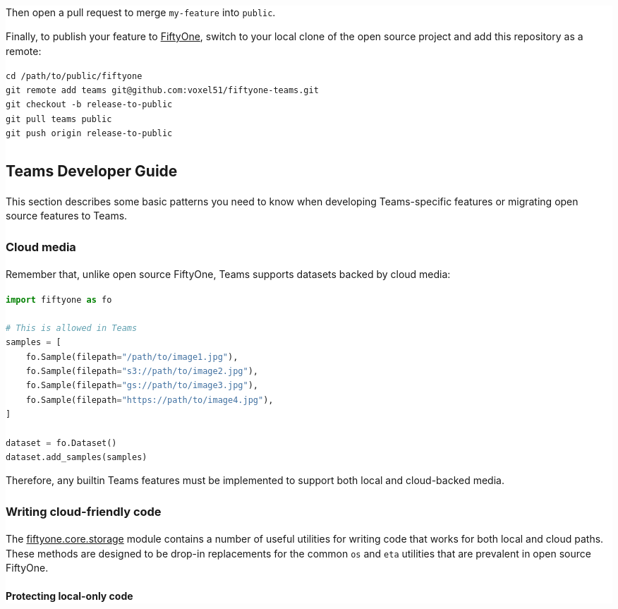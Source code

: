 Then open a pull request to merge `my-feature` into `public`.

Finally, to publish your feature to
[FiftyOne](https://github.com/voxel51/fiftyone), switch to your local clone of
the open source project and add this repository as a remote:

```shell
cd /path/to/public/fiftyone
git remote add teams git@github.com:voxel51/fiftyone-teams.git
git checkout -b release-to-public
git pull teams public
git push origin release-to-public
```

## Teams Developer Guide

This section describes some basic patterns you need to know when developing
Teams-specific features or migrating open source features to Teams.

### Cloud media

Remember that, unlike open source FiftyOne, Teams supports datasets backed by
cloud media:

```py
import fiftyone as fo

# This is allowed in Teams
samples = [
    fo.Sample(filepath="/path/to/image1.jpg"),
    fo.Sample(filepath="s3://path/to/image2.jpg"),
    fo.Sample(filepath="gs://path/to/image3.jpg"),
    fo.Sample(filepath="https://path/to/image4.jpg"),
]

dataset = fo.Dataset()
dataset.add_samples(samples)
```

Therefore, any builtin Teams features must be implemented to support both local
and cloud-backed media.

### Writing cloud-friendly code

The
[fiftyone.core.storage](https://github.com/voxel51/fiftyone-teams/blob/develop/fiftyone/core/storage.py)
module contains a number of useful utilities for writing code that works for
both local and cloud paths. These methods are designed to be drop-in
replacements for the common `os` and `eta` utilities that are prevalent in open
source FiftyOne.

#### Protecting local-only code
